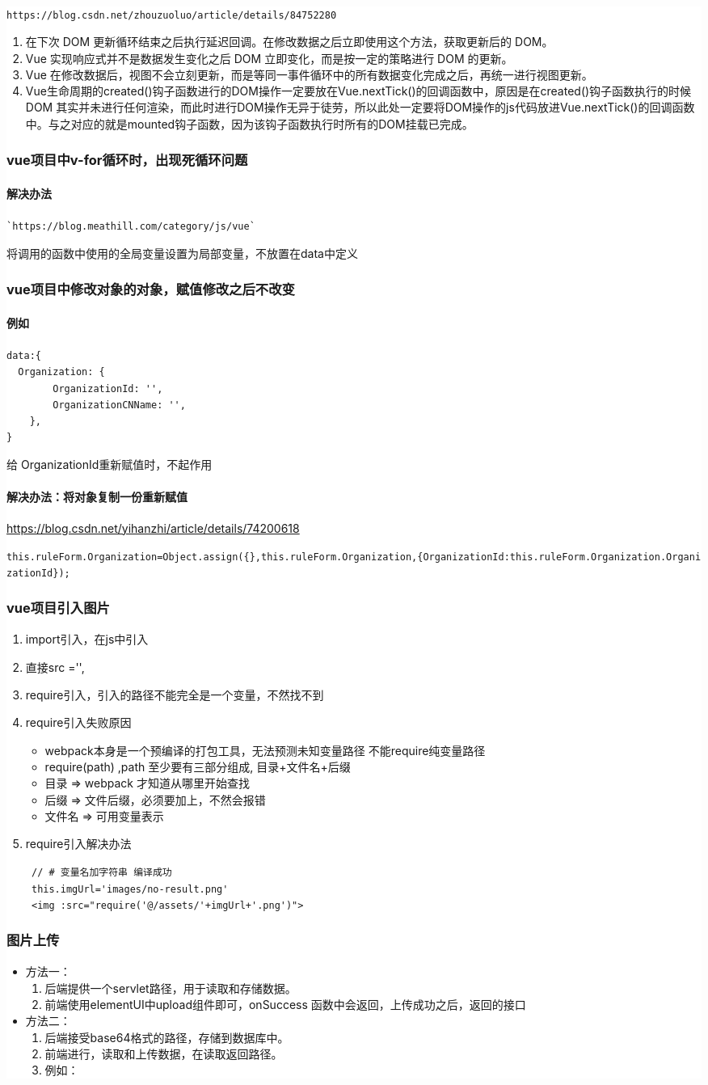 `https://blog.csdn.net/zhouzuoluo/article/details/84752280`

1. 在下次 DOM 更新循环结束之后执行延迟回调。在修改数据之后立即使用这个方法，获取更新后的 DOM。
2. Vue 实现响应式并不是数据发生变化之后 DOM 立即变化，而是按一定的策略进行 DOM 的更新。
3. Vue 在修改数据后，视图不会立刻更新，而是等同一事件循环中的所有数据变化完成之后，再统一进行视图更新。
4. Vue生命周期的created()钩子函数进行的DOM操作一定要放在Vue.nextTick()的回调函数中，原因是在created()钩子函数执行的时候DOM 其实并未进行任何渲染，而此时进行DOM操作无异于徒劳，所以此处一定要将DOM操作的js代码放进Vue.nextTick()的回调函数中。与之对应的就是mounted钩子函数，因为该钩子函数执行时所有的DOM挂载已完成。
		  
### vue项目中v-for循环时，出现死循环问题
#### 解决办法		  
    `https://blog.meathill.com/category/js/vue`
    
  将调用的函数中使用的全局变量设置为局部变量，不放置在data中定义
		  
### vue项目中修改对象的对象，赋值修改之后不改变
#### 例如 

	data:{
	  Organization: {
	        OrganizationId: '',
	        OrganizationCNName: '',
	    },
	}
	
给	OrganizationId重新赋值时，不起作用
#### 解决办法：将对象复制一份重新赋值
https://blog.csdn.net/yihanzhi/article/details/74200618

    this.ruleForm.Organization=Object.assign({},this.ruleForm.Organization,{OrganizationId:this.ruleForm.Organization.OrganizationId});
    

### vue项目引入图片
1. import引入，在js中引入
2. 直接src ='',
3. require引入，引入的路径不能完全是一个变量，不然找不到
4. require引入失败原因
  	+ webpack本身是一个预编译的打包工具，无法预测未知变量路径 不能require纯变量路径
	+ require(path) ,path 至少要有三部分组成, 目录+文件名+后缀
	+ 目录 =>  webpack 才知道从哪里开始查找
	+ 后缀 => 文件后缀，必须要加上，不然会报错
	+ 文件名 => 可用变量表示
5. require引入解决办法

		// # 变量名加字符串 编译成功
		this.imgUrl='images/no-result.png'
		<img :src="require('@/assets/'+imgUrl+'.png')">


  
### 图片上传
+ 方法一：
	1. 后端提供一个servlet路径，用于读取和存储数据。
	2. 前端使用elementUI中upload组件即可，onSuccess 函数中会返回，上传成功之后，返回的接口
+ 方法二：
   1. 后端接受base64格式的路径，存储到数据库中。
   2. 前端进行，读取和上传数据，在读取返回路径。
   3. 例如：
        